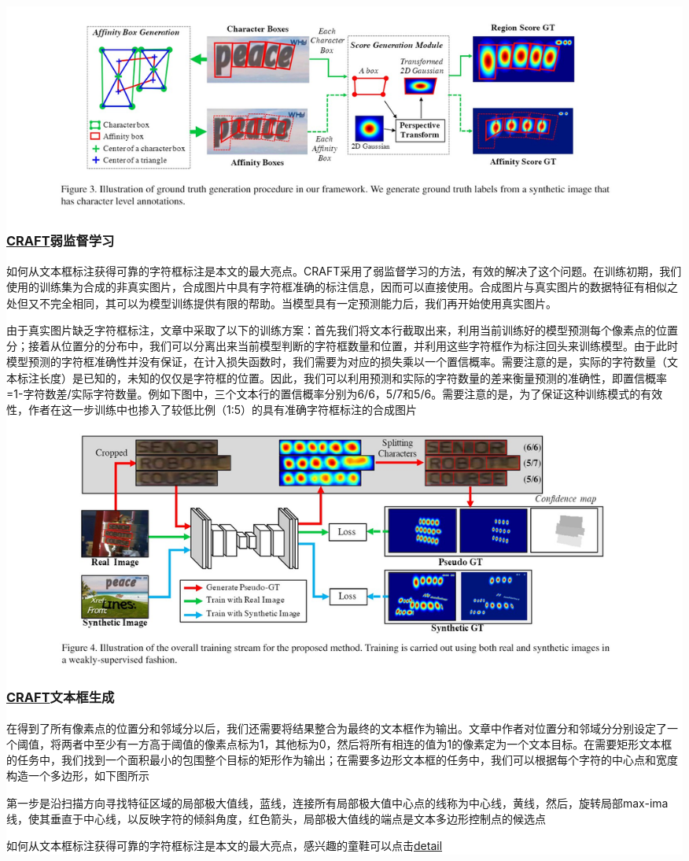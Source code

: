 <img src="%E6%B7%B1%E5%BA%A6%E5%AD%A6%E4%B9%A0%E4%B9%8B%E5%9B%BE%E5%83%8F%E8%AF%86%E5%88%AB/craft1.jpg" alt="craft1"  />

### [CRAFT](https://arxiv.org/abs/1904.01941)弱监督学习

如何从文本框标注获得可靠的字符框标注是本文的最大亮点。CRAFT采用了弱监督学习的方法，有效的解决了这个问题。在训练初期，我们使用的训练集为合成的非真实图片，合成图片中具有字符框准确的标注信息，因而可以直接使用。合成图片与真实图片的数据特征有相似之处但又不完全相同，其可以为模型训练提供有限的帮助。当模型具有一定预测能力后，我们再开始使用真实图片。

由于真实图片缺乏字符框标注，文章中采取了以下的训练方案：首先我们将文本行截取出来，利用当前训练好的模型预测每个像素点的位置分；接着从位置分的分布中，我们可以分离出来当前模型判断的字符框数量和位置，并利用这些字符框作为标注回头来训练模型。由于此时模型预测的字符框准确性并没有保证，在计入损失函数时，我们需要为对应的损失乘以一个置信概率。需要注意的是，实际的字符数量（文本标注长度）是已知的，未知的仅仅是字符框的位置。因此，我们可以利用预测和实际的字符数量的差来衡量预测的准确性，即置信概率=1-字符数差/实际字符数量。例如下图中，三个文本行的置信概率分别为6/6，5/7和5/6。需要注意的是，为了保证这种训练模式的有效性，作者在这一步训练中也掺入了较低比例（1:5）的具有准确字符框标注的合成图片

![craft2](%E6%B7%B1%E5%BA%A6%E5%AD%A6%E4%B9%A0%E4%B9%8B%E5%9B%BE%E5%83%8F%E8%AF%86%E5%88%AB/craft2.jpg)

### [CRAFT](https://arxiv.org/abs/1904.01941)文本框生成

在得到了所有像素点的位置分和邻域分以后，我们还需要将结果整合为最终的文本框作为输出。文章中作者对位置分和邻域分分别设定了一个阈值，将两者中至少有一方高于阈值的像素点标为1，其他标为0，然后将所有相连的值为1的像素定为一个文本目标。在需要矩形文本框的任务中，我们找到一个面积最小的包围整个目标的矩形作为输出；在需要多边形文本框的任务中，我们可以根据每个字符的中心点和宽度构造一个多边形，如下图所示

第一步是沿扫描方向寻找特征区域的局部极大值线，蓝线，连接所有局部极大值中心点的线称为中心线，黄线，然后，旋转局部max-ima线，使其垂直于中心线，以反映字符的倾斜角度，红色箭头，局部极大值线的端点是文本多边形控制点的候选点

如何从文本框标注获得可靠的字符框标注是本文的最大亮点，感兴趣的童鞋可以点击[detail](https://zhuanlan.zhihu.com/p/141865260)
